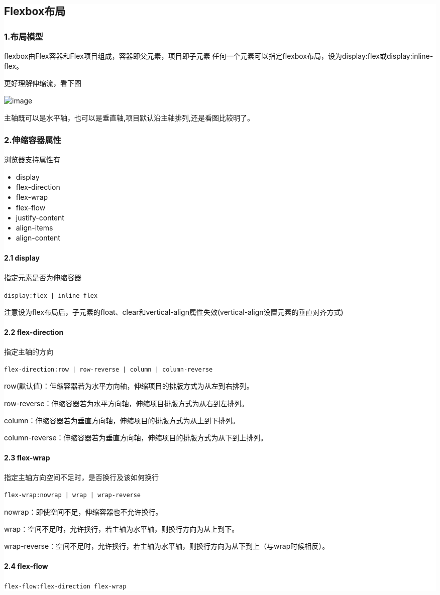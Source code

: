 ## Flexbox布局

### 1.布局模型
flexbox由Flex容器和Flex项目组成，容器即父元素，项目即子元素
任何一个元素可以指定flexbox布局，设为display:flex或display:inline-flex。

更好理解伸缩流，看下图

![image](http://jbcdn2.b0.upaiyun.com/2016/06/05efb4770a9d86050e799aeb8f326476.png)

主轴既可以是水平轴，也可以是垂直轴,项目默认沿主轴排列,还是看图比较明了。

### 2.伸缩容器属性

浏览器支持属性有

- display
- flex-direction
- flex-wrap
- flex-flow
- justify-content
- align-items
- align-content

#### 2.1 display
指定元素是否为伸缩容器
    
    display:flex | inline-flex
注意设为flex布局后，子元素的float、clear和vertical-align属性失效(vertical-align设置元素的垂直对齐方式)
    
#### 2.2 flex-direction    
指定主轴的方向
    
    flex-direction:row | row-reverse | column | column-reverse
row(默认值)：伸缩容器若为水平方向轴，伸缩项目的排版方式为从左到右排列。

row-reverse：伸缩容器若为水平方向轴，伸缩项目排版方式为从右到左排列。

column：伸缩容器若为垂直方向轴，伸缩项目的排版方式为从上到下排列。

column-reverse：伸缩容器若为垂直方向轴，伸缩项目的排版方式为从下到上排列。

#### 2.3 flex-wrap
指定主轴方向空间不足时，是否换行及该如何换行
    
    flex-wrap:nowrap | wrap | wrap-reverse
    
nowrap：即使空间不足，伸缩容器也不允许换行。

wrap：空间不足时，允许换行，若主轴为水平轴，则换行方向为从上到下。

wrap-reverse：空间不足时，允许换行，若主轴为水平轴，则换行方向为从下到上（与wrap时候相反）。
#### 2.4 flex-flow

    flex-flow:flex-direction flex-wrap
    